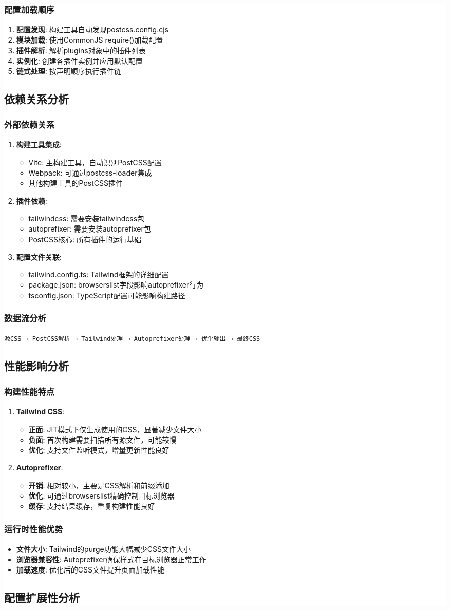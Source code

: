 ### 配置加载顺序

1. **配置发现**: 构建工具自动发现postcss.config.cjs
2. **模块加载**: 使用CommonJS require()加载配置
3. **插件解析**: 解析plugins对象中的插件列表
4. **实例化**: 创建各插件实例并应用默认配置
5. **链式处理**: 按声明顺序执行插件链

## 依赖关系分析

### 外部依赖关系
1. **构建工具集成**:
   - Vite: 主构建工具，自动识别PostCSS配置
   - Webpack: 可通过postcss-loader集成
   - 其他构建工具的PostCSS插件

2. **插件依赖**:
   - tailwindcss: 需要安装tailwindcss包
   - autoprefixer: 需要安装autoprefixer包
   - PostCSS核心: 所有插件的运行基础

3. **配置文件关联**:
   - tailwind.config.ts: Tailwind框架的详细配置
   - package.json: browserslist字段影响autoprefixer行为
   - tsconfig.json: TypeScript配置可能影响构建路径

### 数据流分析
```
源CSS → PostCSS解析 → Tailwind处理 → Autoprefixer处理 → 优化输出 → 最终CSS
```

## 性能影响分析

### 构建性能特点
1. **Tailwind CSS**:
   - **正面**: JIT模式下仅生成使用的CSS，显著减少文件大小
   - **负面**: 首次构建需要扫描所有源文件，可能较慢
   - **优化**: 支持文件监听模式，增量更新性能良好

2. **Autoprefixer**:
   - **开销**: 相对较小，主要是CSS解析和前缀添加
   - **优化**: 可通过browserslist精确控制目标浏览器
   - **缓存**: 支持结果缓存，重复构建性能良好

### 运行时性能优势
- **文件大小**: Tailwind的purge功能大幅减少CSS文件大小
- **浏览器兼容性**: Autoprefixer确保样式在目标浏览器正常工作
- **加载速度**: 优化后的CSS文件提升页面加载性能

## 配置扩展性分析
